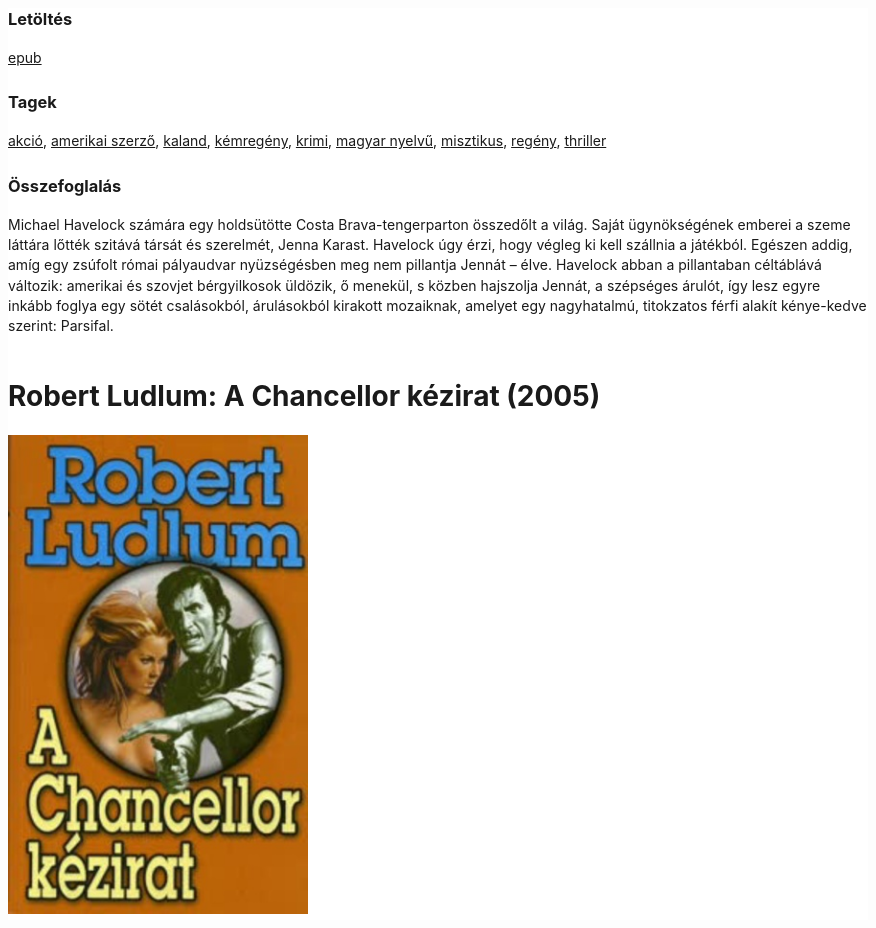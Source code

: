 ### Letöltés
[epub](https://github.com/BercziSandor/calibre_lib/raw/main/libs/main/Robert%20Ludlum/Parsifal%20mozaik%20%2842%29/Parsifal%20mozaik%20-%20Robert%20Ludlum.epub)

### Tagek
[akció](https://github.com/berczisandor/calibre_lib/blob/main/libs/main/tags/akci%c3%b3.md), [amerikai szerző](https://github.com/berczisandor/calibre_lib/blob/main/libs/main/tags/amerikai%20szerz%c5%91.md), [kaland](https://github.com/berczisandor/calibre_lib/blob/main/libs/main/tags/kaland.md), [kémregény](https://github.com/berczisandor/calibre_lib/blob/main/libs/main/tags/k%c3%a9mreg%c3%a9ny.md), [krimi](https://github.com/berczisandor/calibre_lib/blob/main/libs/main/tags/krimi.md), [magyar nyelvű](https://github.com/berczisandor/calibre_lib/blob/main/libs/main/tags/magyar%20nyelv%c5%b1.md), [misztikus](https://github.com/berczisandor/calibre_lib/blob/main/libs/main/tags/misztikus.md), [regény](https://github.com/berczisandor/calibre_lib/blob/main/libs/main/tags/reg%c3%a9ny.md), [thriller](https://github.com/berczisandor/calibre_lib/blob/main/libs/main/tags/thriller.md)

### Összefoglalás
Michael Havelock számára egy holdsütötte Costa Brava-tengerparton összedőlt a világ. Saját ügynökségének emberei a szeme láttára lőtték szitává társát és szerelmét, Jenna Karast. Havelock úgy érzi, hogy végleg ki kell szállnia a játékból. Egészen addig, amíg egy zsúfolt római pályaudvar nyüzségésben meg nem pillantja Jennát – élve. Havelock abban a pillantaban céltáblává változik: amerikai és szovjet bérgyilkosok üldözik, ő menekül, s közben hajszolja Jennát, a szépséges árulót, így lesz egyre inkább foglya egy sötét csalásokból, árulásokból kirakott mozaiknak, amelyet egy nagyhatalmú, titokzatos férfi alakít kénye-kedve szerint: Parsifal.


# <a name="id_801">Robert Ludlum: A Chancellor kézirat (2005)</a>
<img src="https://github.com/BercziSandor/calibre_lib/raw/main/libs/main/Robert%20Ludlum/A%20Chancellor%20kezirat%20%28801%29/cover.jpg" alt="cover" width="300"/>
